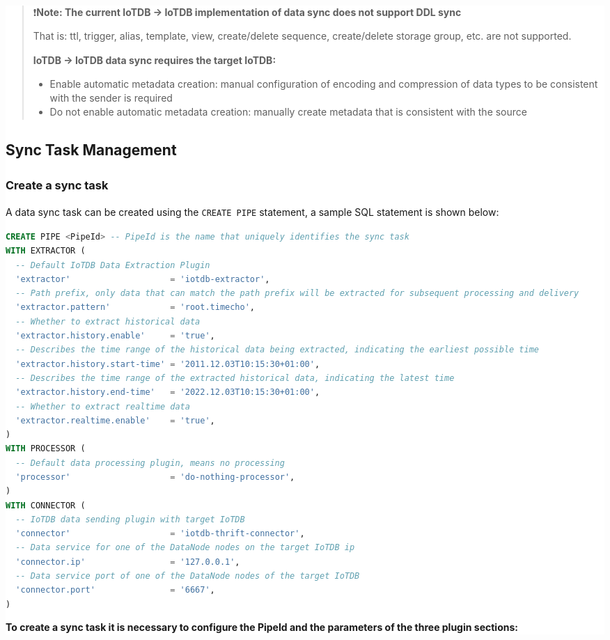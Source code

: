 > ❗️**Note: The current IoTDB -> IoTDB implementation of data sync does not support DDL sync**
>
> That is: ttl, trigger, alias, template, view, create/delete sequence, create/delete storage group, etc. are not supported.
>
> **IoTDB -> IoTDB data sync requires the target IoTDB:**
>
> * Enable automatic metadata creation: manual configuration of encoding and compression of data types to be consistent with the sender is required
> * Do not enable automatic metadata creation: manually create metadata that is consistent with the source

## Sync Task Management

### Create a sync task

A data sync task can be created using the `CREATE PIPE` statement, a sample SQL statement is shown below:

```sql
CREATE PIPE <PipeId> -- PipeId is the name that uniquely identifies the sync task
WITH EXTRACTOR (
  -- Default IoTDB Data Extraction Plugin
  'extractor'                    = 'iotdb-extractor',
  -- Path prefix, only data that can match the path prefix will be extracted for subsequent processing and delivery
  'extractor.pattern'            = 'root.timecho',
  -- Whether to extract historical data
  'extractor.history.enable'     = 'true',
  -- Describes the time range of the historical data being extracted, indicating the earliest possible time
  'extractor.history.start-time' = '2011.12.03T10:15:30+01:00',
  -- Describes the time range of the extracted historical data, indicating the latest time
  'extractor.history.end-time'   = '2022.12.03T10:15:30+01:00',
  -- Whether to extract realtime data
  'extractor.realtime.enable'    = 'true',
)
WITH PROCESSOR (
  -- Default data processing plugin, means no processing
  'processor'                    = 'do-nothing-processor',
)
WITH CONNECTOR (
  -- IoTDB data sending plugin with target IoTDB
  'connector'                    = 'iotdb-thrift-connector',
  -- Data service for one of the DataNode nodes on the target IoTDB ip
  'connector.ip'                 = '127.0.0.1',
  -- Data service port of one of the DataNode nodes of the target IoTDB
  'connector.port'               = '6667',
)
```

**To create a sync task it is necessary to configure the PipeId and the parameters of the three plugin sections:**

